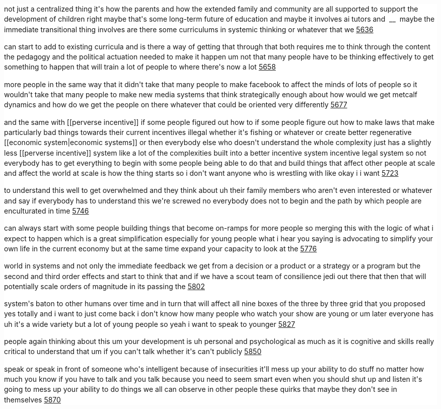not just a centralized thing it's how the parents and how the extended family and community are all supported to support the development of children right maybe that's some long-term future of education and maybe it involves ai tutors and  __  maybe the immediate transitional thing involves are there some curriculums in systemic thinking or whatever that we [5636](https://www.youtube.com/watch?v=Kep8Fi_rUUI&t=5636.28s)

can start to add to existing curricula and is there a way of getting that through that both requires me to think through the content the pedagogy and the political actuation needed to make it happen um not that many people have to be thinking effectively to get something to happen that will train a lot of people to where there's now a lot [5658](https://www.youtube.com/watch?v=Kep8Fi_rUUI&t=5658.48s)

more people in the same way that it didn't take that many people to make facebook to affect the minds of lots of people so it wouldn't take that many people to make new media systems that think strategically enough about how would we get metcalf dynamics and how do we get the people on there whatever that could be oriented very differently [5677](https://www.youtube.com/watch?v=Kep8Fi_rUUI&t=5677.98s)

and the same with [[perverse incentive]] if some people figured out how to if some people figure out how to make laws that make particularly bad things towards their current incentives illegal whether it's fishing or whatever or create better regenerative [[economic system|economic systems]] or then everybody else who doesn't understand the whole complexity just has a slightly less [[perverse incentive]] system like a lot of the complexities built into a better incentive system incentive legal system so not everybody has to get everything to begin with some people being able to do that and build things that affect other people at scale and affect the world at scale is how the thing starts so i don't want anyone who is wrestling with like okay i i want [5723](https://www.youtube.com/watch?v=Kep8Fi_rUUI&t=5723.52s)

to understand this well to get overwhelmed and they think about uh their family members who aren't even interested or whatever and say if everybody has to understand this we're screwed no everybody does not to begin and the path by which people are enculturated in time [5746](https://www.youtube.com/watch?v=Kep8Fi_rUUI&t=5746.8s)

can always start with some people building things that become on-ramps for more people so merging this with the logic of what i expect to happen which is a great simplification especially for young people what i hear you saying is advocating to simplify your own life in the current economy but at the same time expand your capacity to look at the [5776](https://www.youtube.com/watch?v=Kep8Fi_rUUI&t=5776.32s)

world in systems and not only the immediate feedback we get from a decision or a product or a strategy or a program but the second and third order effects and start to think that and if we have a scout team of consilience jedi out there that then that will potentially scale orders of magnitude in its passing the [5802](https://www.youtube.com/watch?v=Kep8Fi_rUUI&t=5802.3s)

system's baton to other humans over time and in turn that will affect all nine boxes of the three by three grid that you proposed yes totally and i want to just come back i don't know how many people who watch your show are young or um later everyone has uh it's a wide variety but a lot of young people so yeah i want to speak to younger [5827](https://www.youtube.com/watch?v=Kep8Fi_rUUI&t=5827.86s)

people again thinking about this um your development is uh personal and psychological as much as it is cognitive and skills really critical to understand that um if you can't talk whether it's can't publicly [5850](https://www.youtube.com/watch?v=Kep8Fi_rUUI&t=5850.36s)

speak or speak in front of someone who's intelligent because of insecurities it'll mess up your ability to do stuff no matter how much you know if you have to talk and you talk because you need to seem smart even when you should shut up and listen it's going to mess up your ability to do things we all can observe in other people these quirks that maybe they don't see in themselves [5870](https://www.youtube.com/watch?v=Kep8Fi_rUUI&t=5870.1s)
